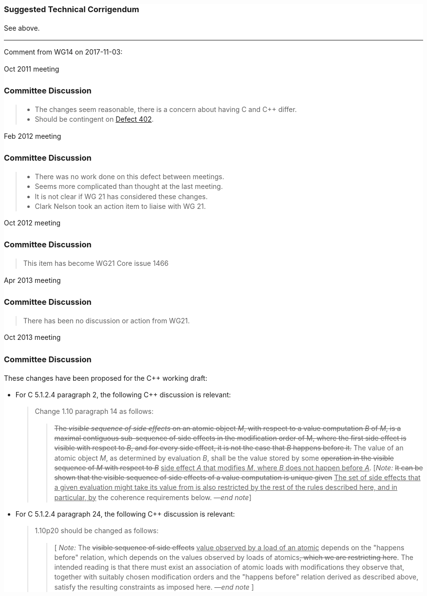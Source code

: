 ### Suggested Technical Corrigendum

See above.

---

Comment from WG14 on 2017-11-03:

Oct 2011 meeting

### Committee Discussion

> * The changes seem reasonable, there is a concern about having C and C\+\+ differ.
> * Should be contingent on [Defect 402](../c11c17/issue0402.md).

Feb 2012 meeting

### Committee Discussion

> * There was no work done on this defect between meetings.
> * Seems more complicated than thought at the last meeting.
> * It is not clear if WG 21 has considered these changes.
> * Clark Nelson took an action item to liaise with WG 21\.

Oct 2012 meeting

### Committee Discussion

> This item has become WG21 Core issue 1466

Apr 2013 meeting

### Committee Discussion

> There has been no discussion or action from WG21.

Oct 2013 meeting

### Committee Discussion

These changes have been proposed for the C\+\+ working draft:

* For C 5.1.2.4 paragraph 2, the following C\+\+ discussion is relevant:
  > Change 1.10 paragraph 14 as follows:
  >
  > > <del>The *visible sequence of side effects* on an atomic object *M*, with
  > > respect to a value computation *B* of *M*, is a maximal contiguous sub-sequence
  > > of side effects in the modification order of M, where the first side effect is
  > > visible with respect to *B*, and for every side effect, it is not the case that
  > > *B* happens before it.</del> The value of an atomic object *M*, as determined by
  > > evaluation *B*, shall be the value stored by some <del>operation in the visible
  > > sequence of *M* with respect to *B*</del> <ins>side effect *A* that modifies
  > > *M*, where *B* does not happen before *A*</ins>. \[*Note:* <del>It can be shown
  > > that the visible sequence of side effects of a value computation is unique
  > > given</del> <ins>The set of side effects that a given evaluation might take its
  > > value from is also restricted by the rest of the rules described here, and in
  > > particular, by</ins> the coherence requirements below. —*end note*\]
* For C 5.1.2.4 paragraph 24, the following C\+\+ discussion is relevant:
  > 1.10p20 should be changed as follows:
  >
  > > \[ *Note:* The <del>visible sequence of side effects</del> <ins>value observed
  > > by a load of an atomic</ins> depends on the "happens before" relation, which
  > > depends on the values observed by loads of atomics<del>, which we are
  > > restricting here</del>. The intended reading is that there must exist an
  > > association of atomic loads with modifications they observe that, together with
  > > suitably chosen modification orders and the "happens before" relation derived as
  > > described above, satisfy the resulting constraints as imposed here. —*end note*
  > > \]
